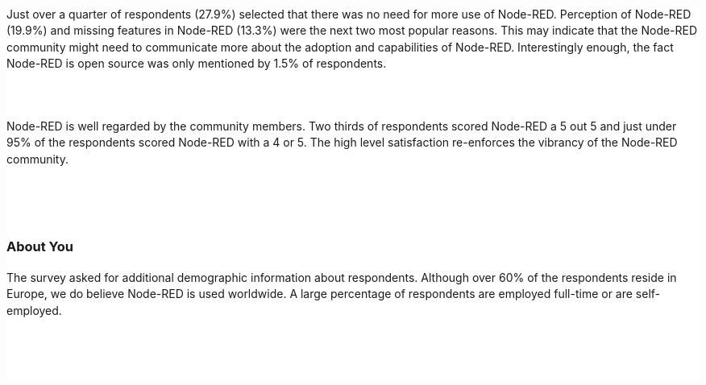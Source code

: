 Just over a quarter of respondents (27.9%) selected that there was no need for
more use of Node-RED. Perception of Node-RED (19.9%) and missing features in
Node-RED (13.3%) were the next two most popular reasons. This may indicate that
the Node-RED community might need to communicate more about the adoption and
capabilities of Node-RED.  Interestingly enough, the fact Node-RED is open source
was only mentioned by 1.5% of respondents.

<div class="chart" id="nr-feedback-01"></div>

Node-RED is well regarded by the community members. Two thirds of respondents
scored Node-RED a 5 out 5 and just under 95% of the respondents scored Node-RED
with a 4 or 5.  The high level satisfaction re-enforces the vibrancy of the
Node-RED community.

<div class="chart" id="nr-feedback-02"></div>




### About You

The survey asked for additional demographic information about respondents. Although
over 60% of the respondents reside in Europe, we do believe Node-RED is used
worldwide. A large percentage of respondents are employed full-time or are
self-employed.

<div class="chart" id="about-you-01"></div>
<div class="chart" id="about-you-02"></div>


<script>

$(function() {
    $.getJSON("data-2023.json", function(data) {
        for (var id in data) {
            if (data.hasOwnProperty(id)) {
                var el = $("#"+id);
                if (el.length) {
                    var opts = data[id];
                    opts.id = "#"+id;
                    RED.chart.histogram(opts)
                }
            }
        }
    });
    $.getJSON("comments.json", function(data) {
        RED.chart.treeMap({id:"#comments-treemap",data:data})
    })
})

</script>
<style>
    h3 {
        padding-top: 20px;
    }

    .chart {
        padding: 10px 0 20px;
    }
    .chart h4 {
        margin: 2px 0 20px;
    }
    .chart ol {
        list-style-type: none;
        margin: 0;
        padding: 0;
    }
    .chart ol li {
        margin-bottom: 2px;